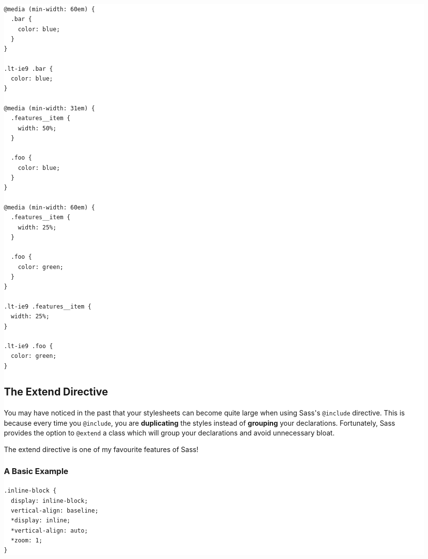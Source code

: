 	@media (min-width: 60em) {
	  .bar {
	    color: blue;
	  }
	}
	
	.lt-ie9 .bar {
	  color: blue;
	}
	
	@media (min-width: 31em) {
	  .features__item {
	    width: 50%;
	  }
	
	  .foo {
	    color: blue;
	  }
	}
	
	@media (min-width: 60em) {
	  .features__item {
	    width: 25%;
	  }
	
	  .foo {
	    color: green;
	  }
	}
	
	.lt-ie9 .features__item {
	  width: 25%;
	}
	
	.lt-ie9 .foo {
	  color: green;
	}


## The Extend Directive

You may have noticed in the past that your stylesheets can become quite large when using Sass's `@include` directive. This is because every time you `@include`, you are **duplicating** the styles instead of **grouping** your declarations. Fortunately, Sass provides the option to `@extend` a class which will group your declarations and avoid unnecessary bloat. 

The extend directive is one of my favourite features of Sass!

### A Basic Example
   
    .inline-block {
	  display: inline-block; 
	  vertical-align: baseline; 
	  *display: inline; 
	  *vertical-align: auto;
  	  *zoom: 1;
    }
    